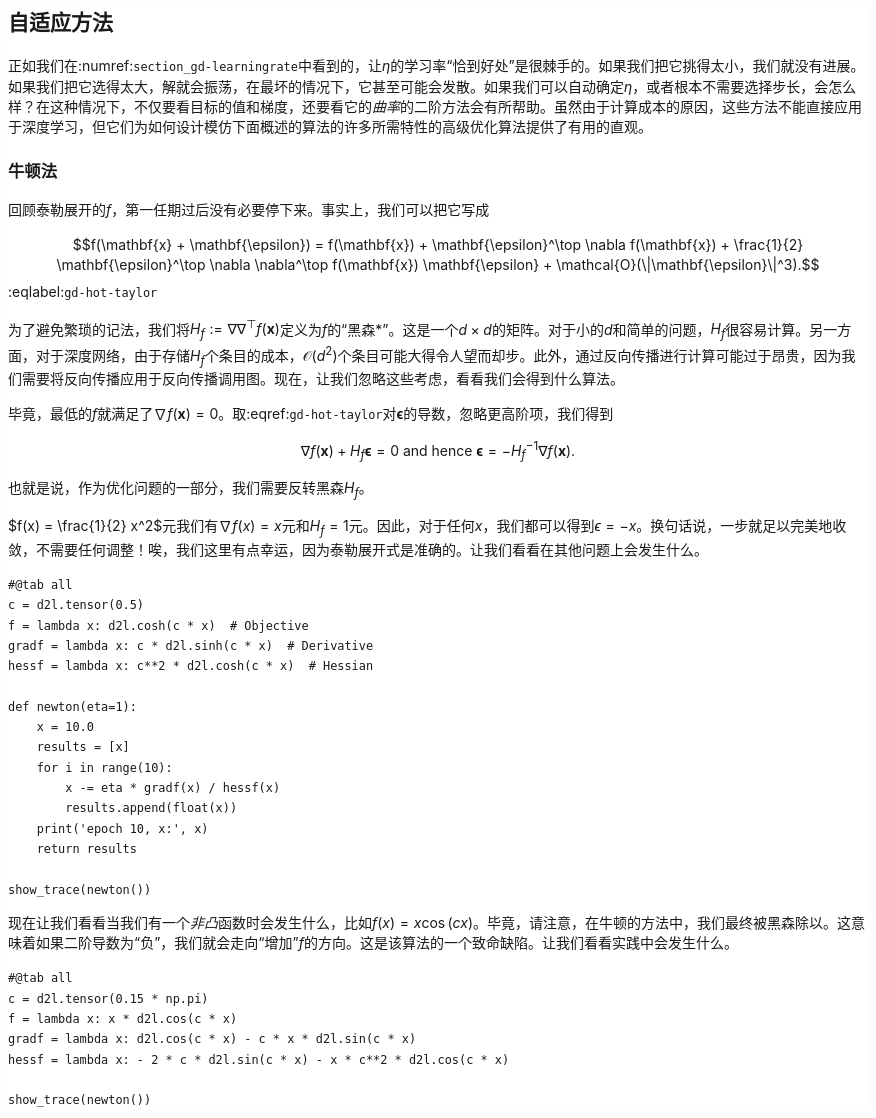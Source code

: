 ## 自适应方法

正如我们在:numref:`section_gd-learningrate`中看到的，让$\eta$的学习率“恰到好处”是很棘手的。如果我们把它挑得太小，我们就没有进展。如果我们把它选得太大，解就会振荡，在最坏的情况下，它甚至可能会发散。如果我们可以自动确定$\eta$，或者根本不需要选择步长，会怎么样？在这种情况下，不仅要看目标的值和梯度，还要看它的*曲率*的二阶方法会有所帮助。虽然由于计算成本的原因，这些方法不能直接应用于深度学习，但它们为如何设计模仿下面概述的算法的许多所需特性的高级优化算法提供了有用的直观。

### 牛顿法

回顾泰勒展开的$f$，第一任期过后没有必要停下来。事实上，我们可以把它写成

$$f(\mathbf{x} + \mathbf{\epsilon}) = f(\mathbf{x}) + \mathbf{\epsilon}^\top \nabla f(\mathbf{x}) + \frac{1}{2} \mathbf{\epsilon}^\top \nabla \nabla^\top f(\mathbf{x}) \mathbf{\epsilon} + \mathcal{O}(\|\mathbf{\epsilon}\|^3).$$
:eqlabel:`gd-hot-taylor`

为了避免繁琐的记法，我们将$H_f := \nabla \nabla^\top f(\mathbf{x})$定义为$f$的“黑森*”。这是一个$d \times d$的矩阵。对于小的$d$和简单的问题，$H_f$很容易计算。另一方面，对于深度网络，由于存储$H_f$个条目的成本，$\mathcal{O}(d^2)$个条目可能大得令人望而却步。此外，通过反向传播进行计算可能过于昂贵，因为我们需要将反向传播应用于反向传播调用图。现在，让我们忽略这些考虑，看看我们会得到什么算法。

毕竟，最低的$f$就满足了$\nabla f(\mathbf{x}) = 0$。取:eqref:`gd-hot-taylor`对$\mathbf{\epsilon}$的导数，忽略更高阶项，我们得到

$$\nabla f(\mathbf{x}) + H_f \mathbf{\epsilon} = 0 \text{ and hence }
\mathbf{\epsilon} = -H_f^{-1} \nabla f(\mathbf{x}).$$

也就是说，作为优化问题的一部分，我们需要反转黑森$H_f$。

$f(x) = \frac{1}{2} x^2$元我们有$\nabla f(x) = x$元和$H_f = 1$元。因此，对于任何$x$，我们都可以得到$\epsilon = -x$。换句话说，一步就足以完美地收敛，不需要任何调整！唉，我们这里有点幸运，因为泰勒展开式是准确的。让我们看看在其他问题上会发生什么。

```{.python .input}
#@tab all
c = d2l.tensor(0.5)
f = lambda x: d2l.cosh(c * x)  # Objective
gradf = lambda x: c * d2l.sinh(c * x)  # Derivative
hessf = lambda x: c**2 * d2l.cosh(c * x)  # Hessian

def newton(eta=1):
    x = 10.0
    results = [x]
    for i in range(10):
        x -= eta * gradf(x) / hessf(x)
        results.append(float(x))
    print('epoch 10, x:', x)
    return results

show_trace(newton())
```

现在让我们看看当我们有一个*非凸*函数时会发生什么，比如$f(x) = x \cos(c x)$。毕竟，请注意，在牛顿的方法中，我们最终被黑森除以。这意味着如果二阶导数为“负”，我们就会走向“增加”$f$的方向。这是该算法的一个致命缺陷。让我们看看实践中会发生什么。

```{.python .input}
#@tab all
c = d2l.tensor(0.15 * np.pi)
f = lambda x: x * d2l.cos(c * x)
gradf = lambda x: d2l.cos(c * x) - c * x * d2l.sin(c * x)
hessf = lambda x: - 2 * c * d2l.sin(c * x) - x * c**2 * d2l.cos(c * x)

show_trace(newton())
```
